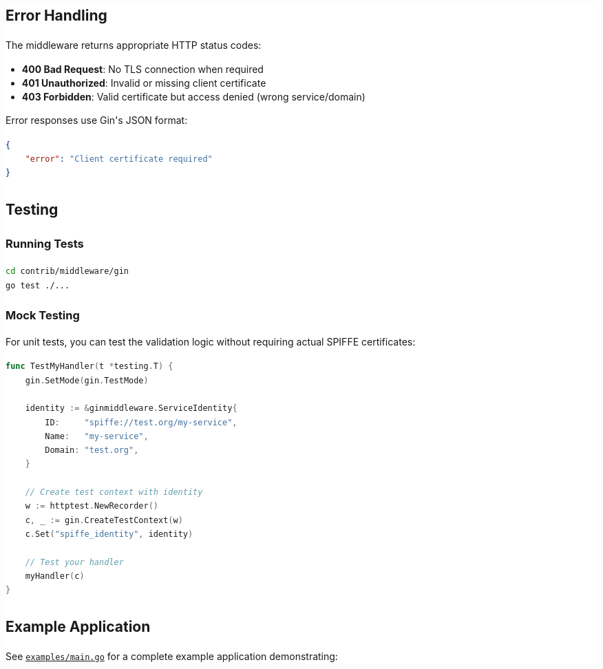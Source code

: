 ## Error Handling

The middleware returns appropriate HTTP status codes:

- **400 Bad Request**: No TLS connection when required
- **401 Unauthorized**: Invalid or missing client certificate
- **403 Forbidden**: Valid certificate but access denied (wrong service/domain)

Error responses use Gin's JSON format:

```json
{
    "error": "Client certificate required"
}
```

## Testing

### Running Tests

```bash
cd contrib/middleware/gin
go test ./...
```

### Mock Testing

For unit tests, you can test the validation logic without requiring actual SPIFFE certificates:

```go
func TestMyHandler(t *testing.T) {
    gin.SetMode(gin.TestMode)
    
    identity := &ginmiddleware.ServiceIdentity{
        ID:     "spiffe://test.org/my-service",
        Name:   "my-service", 
        Domain: "test.org",
    }
    
    // Create test context with identity
    w := httptest.NewRecorder()
    c, _ := gin.CreateTestContext(w)
    c.Set("spiffe_identity", identity)
    
    // Test your handler
    myHandler(c)
}
```

## Example Application

See [`examples/main.go`](examples/main.go) for a complete example application demonstrating:
